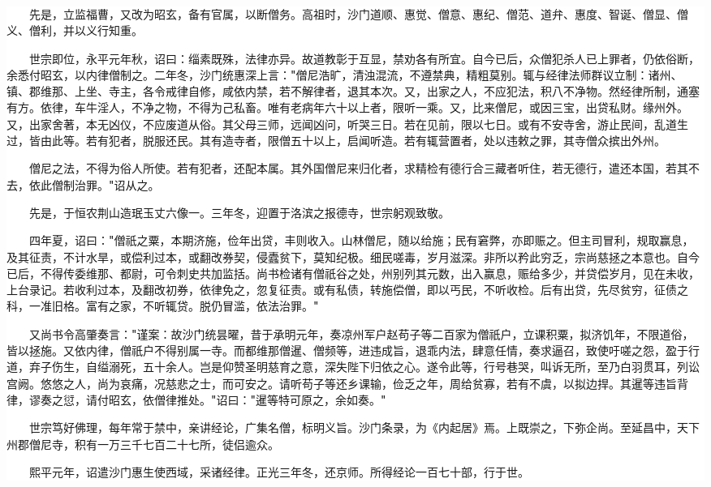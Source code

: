 　　先是，立监福曹，又改为昭玄，备有官属，以断僧务。高祖时，沙门道顺、惠觉、僧意、惠纪、僧范、道弁、惠度、智诞、僧显、僧义、僧利，并以义行知重。

　　世宗即位，永平元年秋，诏曰：缁素既殊，法律亦异。故道教彰于互显，禁劝各有所宜。自今已后，众僧犯杀人已上罪者，仍依俗断，余悉付昭玄，以内律僧制之。二年冬，沙门统惠深上言："僧尼浩旷，清浊混流，不遵禁典，精粗莫别。辄与经律法师群议立制：诸州、镇、郡维那、上坐、寺主，各令戒律自修，咸依内禁，若不解律者，退其本次。又，出家之人，不应犯法，积八不净物。然经律所制，通塞有方。依律，车牛淫人，不净之物，不得为己私畜。唯有老病年六十以上者，限听一乘。又，比来僧尼，或因三宝，出贷私财。缘州外。又，出家舍著，本无凶仪，不应废道从俗。其父母三师，远闻凶问，听哭三日。若在见前，限以七日。或有不安寺舍，游止民间，乱道生过，皆由此等。若有犯者，脱服还民。其有造寺者，限僧五十以上，启闻听造。若有辄营置者，处以违敕之罪，其寺僧众摈出外州。

　　僧尼之法，不得为俗人所使。若有犯者，还配本属。其外国僧尼来归化者，求精检有德行合三藏者听住，若无德行，遣还本国，若其不去，依此僧制治罪。"诏从之。

　　先是，于恒农荆山造珉玉丈六像一。三年冬，迎置于洛滨之报德寺，世宗躬观致敬。

　　四年夏，诏曰："僧祇之粟，本期济施，俭年出贷，丰则收入。山林僧尼，随以给施；民有窘弊，亦即赈之。但主司冒利，规取赢息，及其征责，不计水旱，或偿利过本，或翻改券契，侵蠹贫下，莫知纪极。细民嗟毒，岁月滋深。非所以矜此穷乏，宗尚慈拯之本意也。自今已后，不得传委维那、都尉，可令刺史共加监括。尚书检诸有僧祇谷之处，州别列其元数，出入赢息，赈给多少，并贷偿岁月，见在未收，上台录记。若收利过本，及翻改初券，依律免之，忽复征责。或有私债，转施偿僧，即以丐民，不听收检。后有出贷，先尽贫穷，征债之科，一准旧格。富有之家，不听辄贷。脱仍冒滥，依法治罪。"

　　又尚书令高肇奏言："谨案：故沙门统昙曜，昔于承明元年，奏凉州军户赵苟子等二百家为僧祇户，立课积粟，拟济饥年，不限道俗，皆以拯施。又依内律，僧祇户不得别属一寺。而都维那僧暹、僧频等，进违成旨，退乖内法，肆意任情，奏求逼召，致使吁嗟之怨，盈于行道，弃子伤生，自缢溺死，五十余人。岂是仰赞圣明慈育之意，深失陛下归依之心。遂令此等，行号巷哭，叫诉无所，至乃白羽贯耳，列讼宫阙。悠悠之人，尚为哀痛，况慈悲之士，而可安之。请听苟子等还乡课输，俭乏之年，周给贫寡，若有不虞，以拟边捍。其暹等违旨背律，谬奏之愆，请付昭玄，依僧律推处。"诏曰："暹等特可原之，余如奏。"

　　世宗笃好佛理，每年常于禁中，亲讲经论，广集名僧，标明义旨。沙门条录，为《内起居》焉。上既崇之，下弥企尚。至延昌中，天下州郡僧尼寺，积有一万三千七百二十七所，徒侣逾众。

　　熙平元年，诏遣沙门惠生使西域，采诸经律。正光三年冬，还京师。所得经论一百七十部，行于世。

